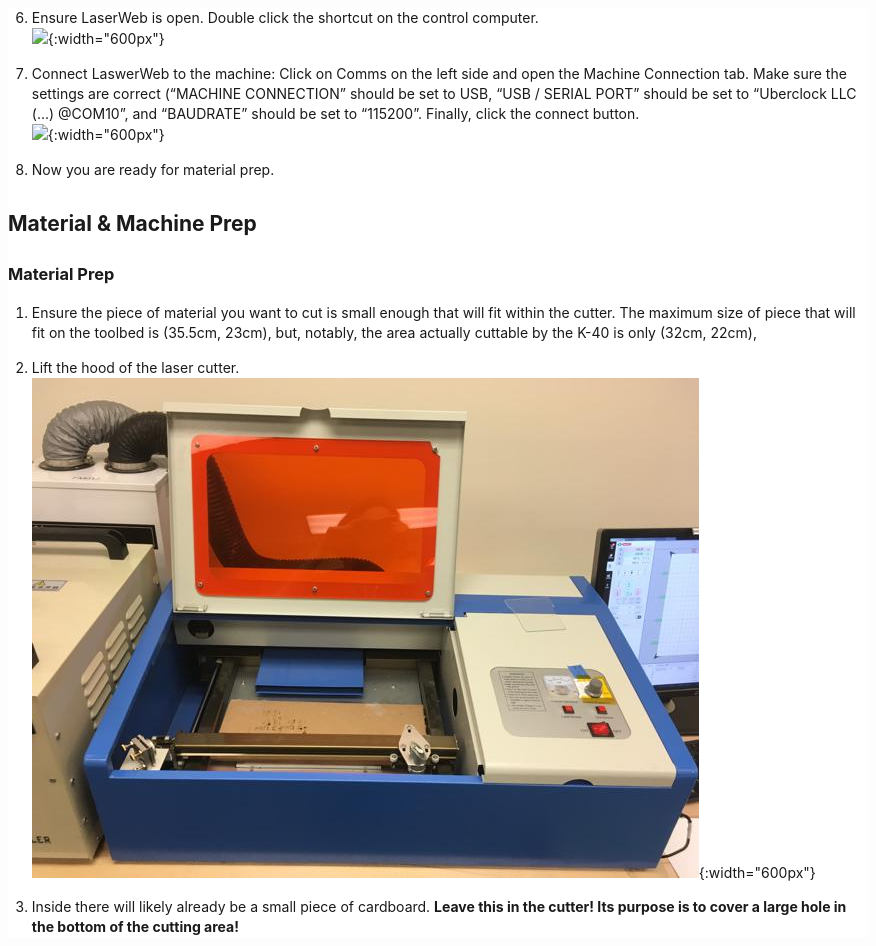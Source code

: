 6.  Ensure LaserWeb is open. Double click the shortcut on the control computer.  
    ![](img/image23.png){:width="600px"}

7.  Connect LaswerWeb to the machine: Click on Comms on the left side
    and open the Machine Connection tab. Make sure the settings are
    correct (“MACHINE CONNECTION” should be set to USB, “USB / SERIAL
    PORT” should be set to “Uberclock LLC (...) @COM10”, and “BAUDRATE”
    should be set to “115200”. Finally, click the connect button.  
    ![](img/image17.png){:width="600px"}

8.  Now you are ready for material prep.

## Material & Machine Prep

### Material Prep

1.  Ensure the piece of material you want to cut is small enough that
    will fit within the cutter. The maximum size of piece that will fit
    on the toolbed is (35.5cm, 23cm), but, notably, the area actually
    cuttable by the K-40 is only (32cm, 22cm),

2.  Lift the hood of the laser cutter.  
    ![](img/image9.jpg){:width="600px"}

3.  Inside there will likely already be a small piece of cardboard.
    **Leave this in the cutter! Its purpose is to cover a large hole in the bottom of the cutting area!**  